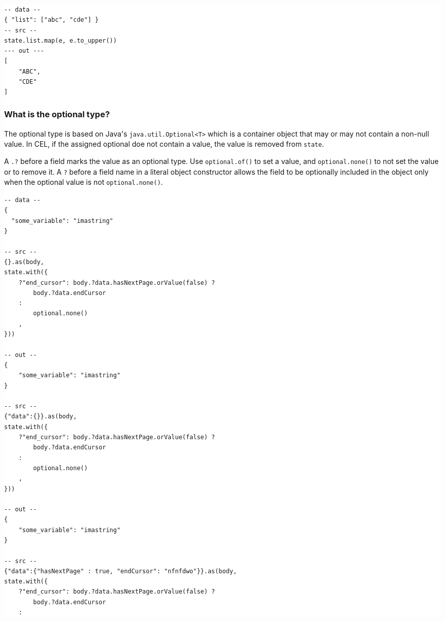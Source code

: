 ```
-- data -- 
{ "list": ["abc", "cde"] } 
-- src --
state.list.map(e, e.to_upper())
--- out --- 
[
	"ABC",
	"CDE"
]
```

### What is the optional type?

The optional type is based on Java's `java.util.Optional<T>` which is a container 
object that may or may not contain a non-null value. In CEL, if the assigned
optional doe not contain a value, the value is removed from `state`.

A `.?` before a field marks the value as an optional type. Use
`optional.of()` to set a value, and `optional.none()` to not set the value or
to remove it. A `?` before a field name in a literal object constructor allows
the field to be optionally included in the object only when the optional value
is not `optional.none()`.
```
-- data --
{ 
  "some_variable": "imastring"
}

-- src --
{}.as(body,
state.with({
	?"end_cursor": body.?data.hasNextPage.orValue(false) ?
		body.?data.endCursor
	:
		optional.none()
	,
}))

-- out --
{
	"some_variable": "imastring"
}

-- src --
{"data":{}}.as(body,
state.with({
	?"end_cursor": body.?data.hasNextPage.orValue(false) ?
		body.?data.endCursor
	:
		optional.none()
	,
}))

-- out --
{
	"some_variable": "imastring"
}

-- src --
{"data":{"hasNextPage" : true, "endCursor": "nfnfdwo"}}.as(body,
state.with({
	?"end_cursor": body.?data.hasNextPage.orValue(false) ?
		body.?data.endCursor
	:
```